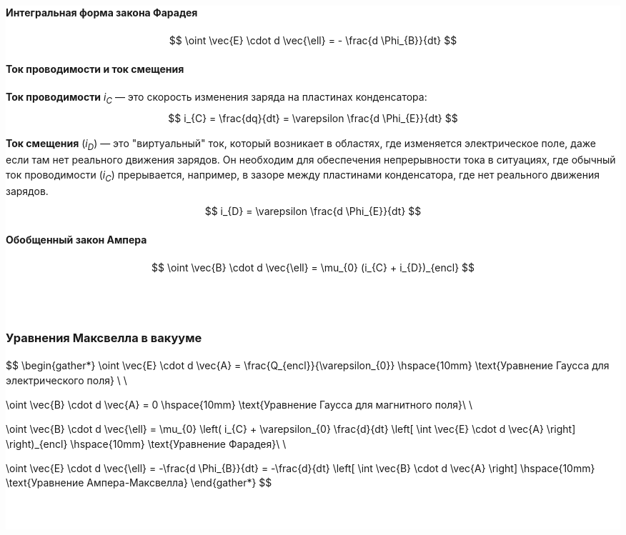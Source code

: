 #### Интегральная форма закона Фарадея
$$
\oint \vec{E} \cdot d \vec{\ell} = - \frac{d \Phi_{B}}{dt}
$$

#### Ток проводимости и ток смещения
**Ток проводимости** $i_{C}$​ — это скорость изменения заряда на пластинах конденсатора:
$$
i_{C} = \frac{dq}{dt} = \varepsilon \frac{d \Phi_{E}}{dt} 
$$

**Ток смещения** ($i_{D}$​) — это "виртуальный" ток, который возникает в областях, где изменяется электрическое поле, даже если там нет реального движения зарядов. Он необходим для обеспечения непрерывности тока в ситуациях, где обычный ток проводимости ($i_{C}$​) прерывается, например, в зазоре между пластинами конденсатора, где нет реального движения зарядов.
$$
i_{D} = \varepsilon \frac{d \Phi_{E}}{dt}
$$

#### Обобщенный закон Ампера
$$
\oint \vec{B} \cdot d \vec{\ell} = \mu_{0} (i_{C} + i_{D})_{encl}
$$

<br><br>

### Уравнения Максвелла в вакууме
$$
\begin{gather*}
\oint \vec{E} \cdot d \vec{A} = \frac{Q_{encl}}{\varepsilon_{0}} \hspace{10mm} \text{Уравнение Гаусса для электрического поля} \\ \\

\oint \vec{B} \cdot d \vec{A} = 0 \hspace{10mm} \text{Уравнение Гаусса для магнитного поля}\\ \\

\oint \vec{B} \cdot d \vec{\ell} = \mu_{0} \left( i_{C} + \varepsilon_{0} \frac{d}{dt} \left[ \int \vec{E} \cdot d \vec{A} \right] \right)_{encl} \hspace{10mm} \text{Уравнение Фарадея}\\ \\

\oint \vec{E} \cdot d \vec{\ell} = -\frac{d \Phi_{B}}{dt} = -\frac{d}{dt} \left[ \int \vec{B} \cdot d \vec{A} \right] \hspace{10mm} \text{Уравнение Ампера-Максвелла}
\end{gather*}
$$

<br><br>


